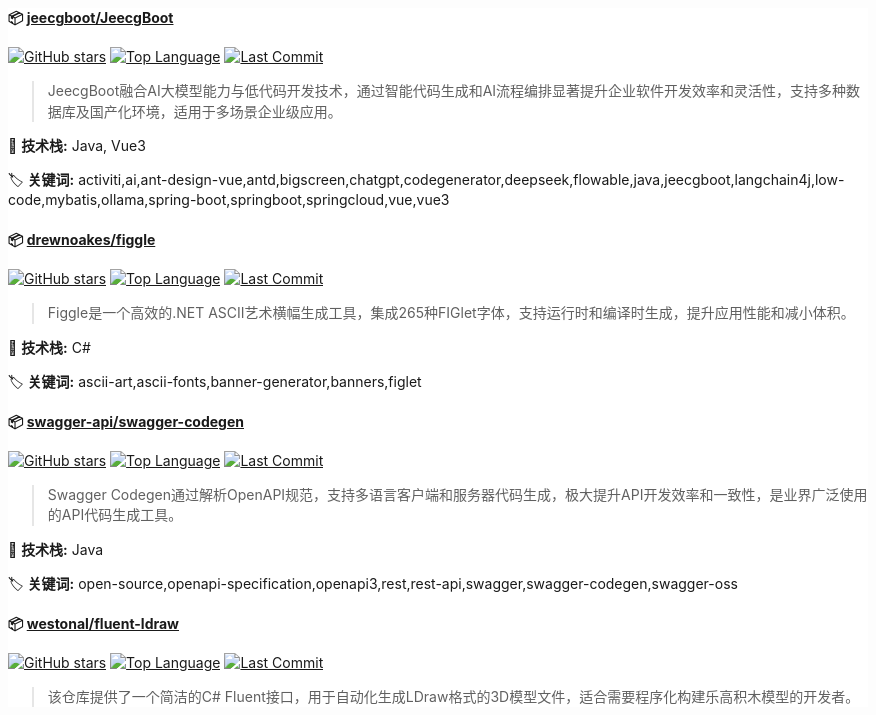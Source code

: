 #### 📦 [jeecgboot/JeecgBoot](https://github.com/jeecgboot/JeecgBoot)

[![GitHub stars](https://img.shields.io/github/stars/jeecgboot/JeecgBoot?style=flat-square)](https://github.com/jeecgboot/JeecgBoot/stargazers) [![Top Language](https://img.shields.io/github/languages/top/jeecgboot/JeecgBoot?style=flat-square)](https://github.com/jeecgboot/JeecgBoot) [![Last Commit](https://img.shields.io/github/last-commit/jeecgboot/JeecgBoot?style=flat-square)](https://github.com/jeecgboot/JeecgBoot/commits)

> JeecgBoot融合AI大模型能力与低代码开发技术，通过智能代码生成和AI流程编排显著提升企业软件开发效率和灵活性，支持多种数据库及国产化环境，适用于多场景企业级应用。

🔧 **技术栈:** Java, Vue3

🏷️ **关键词:** activiti,ai,ant-design-vue,antd,bigscreen,chatgpt,codegenerator,deepseek,flowable,java,jeecgboot,langchain4j,low-code,mybatis,ollama,spring-boot,springboot,springcloud,vue,vue3

#### 📦 [drewnoakes/figgle](https://github.com/drewnoakes/figgle)

[![GitHub stars](https://img.shields.io/github/stars/drewnoakes/figgle?style=flat-square)](https://github.com/drewnoakes/figgle/stargazers) [![Top Language](https://img.shields.io/github/languages/top/drewnoakes/figgle?style=flat-square)](https://github.com/drewnoakes/figgle) [![Last Commit](https://img.shields.io/github/last-commit/drewnoakes/figgle?style=flat-square)](https://github.com/drewnoakes/figgle/commits)

> Figgle是一个高效的.NET ASCII艺术横幅生成工具，集成265种FIGlet字体，支持运行时和编译时生成，提升应用性能和减小体积。

🔧 **技术栈:** C#

🏷️ **关键词:** ascii-art,ascii-fonts,banner-generator,banners,figlet

#### 📦 [swagger-api/swagger-codegen](https://github.com/swagger-api/swagger-codegen)

[![GitHub stars](https://img.shields.io/github/stars/swagger-api/swagger-codegen?style=flat-square)](https://github.com/swagger-api/swagger-codegen/stargazers) [![Top Language](https://img.shields.io/github/languages/top/swagger-api/swagger-codegen?style=flat-square)](https://github.com/swagger-api/swagger-codegen) [![Last Commit](https://img.shields.io/github/last-commit/swagger-api/swagger-codegen?style=flat-square)](https://github.com/swagger-api/swagger-codegen/commits)

> Swagger Codegen通过解析OpenAPI规范，支持多语言客户端和服务器代码生成，极大提升API开发效率和一致性，是业界广泛使用的API代码生成工具。

🔧 **技术栈:** Java

🏷️ **关键词:** open-source,openapi-specification,openapi3,rest,rest-api,swagger,swagger-codegen,swagger-oss

#### 📦 [westonal/fluent-ldraw](https://github.com/westonal/fluent-ldraw)

[![GitHub stars](https://img.shields.io/github/stars/westonal/fluent-ldraw?style=flat-square)](https://github.com/westonal/fluent-ldraw/stargazers) [![Top Language](https://img.shields.io/github/languages/top/westonal/fluent-ldraw?style=flat-square)](https://github.com/westonal/fluent-ldraw) [![Last Commit](https://img.shields.io/github/last-commit/westonal/fluent-ldraw?style=flat-square)](https://github.com/westonal/fluent-ldraw/commits)

> 该仓库提供了一个简洁的C# Fluent接口，用于自动化生成LDraw格式的3D模型文件，适合需要程序化构建乐高积木模型的开发者。
